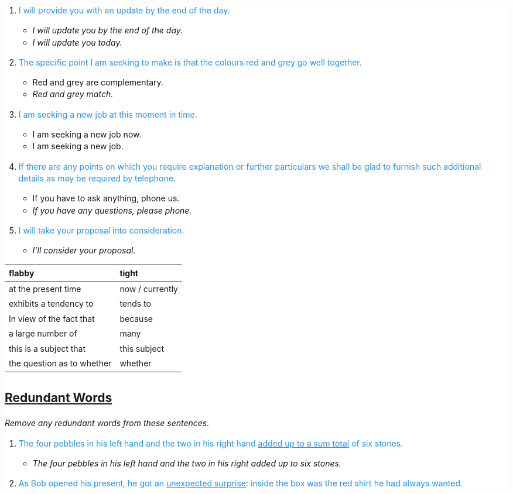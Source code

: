 1. <span style="color:DodgerBlue">I will provide you with an update by the end of the day.</span>

   - *I will update you by the end of the day.*
   - *I will update you today.*



2. <span style="color:DodgerBlue">The specific point I am seeking to make is that the colours red and
   grey go well together.</span>

   - Red and grey are complementary.
   - *Red and grey match.*



3. <span style="color:DodgerBlue">I am seeking a new job at this moment in time.</span>

   - I am seeking a new job now.
   - I am seeking a new job.



4. <span style="color:DodgerBlue">If there are any points on which you require explanation or further particulars we shall be glad to furnish such additional details as may be required by telephone.</span>

   - If you have to ask anything, phone us.
   - *If you have any questions, please phone.*



5. <span style="color:DodgerBlue">I will take your proposal into consideration.</span>

   - *I'll consider your proposal.*

| flabby                     | tight           |
| :------------------------- | :-------------- |
| at the present time        | now / currently |
| exhibits a tendency to     | tends to        |
| In view of the fact that   | because         |
| a large number of          | many            |
| this is a subject that     | this subject    |
| the question as to whether | whether         |

## <u>Redundant Words</u>

*Remove any redundant words from these sentences.*

1. <span style="color:DodgerBlue">The four pebbles in his left hand and the two in his right hand <u>added up to a sum total</u> of six stones.</span>

   - *The four pebbles in his left hand and the two in his right added up to  six stones.*
   
   

2. <span style="color:DodgerBlue">As Bob opened his present, he got an <u>unexpected surprise</u>: inside the box was the red shirt he had always wanted.</span>
